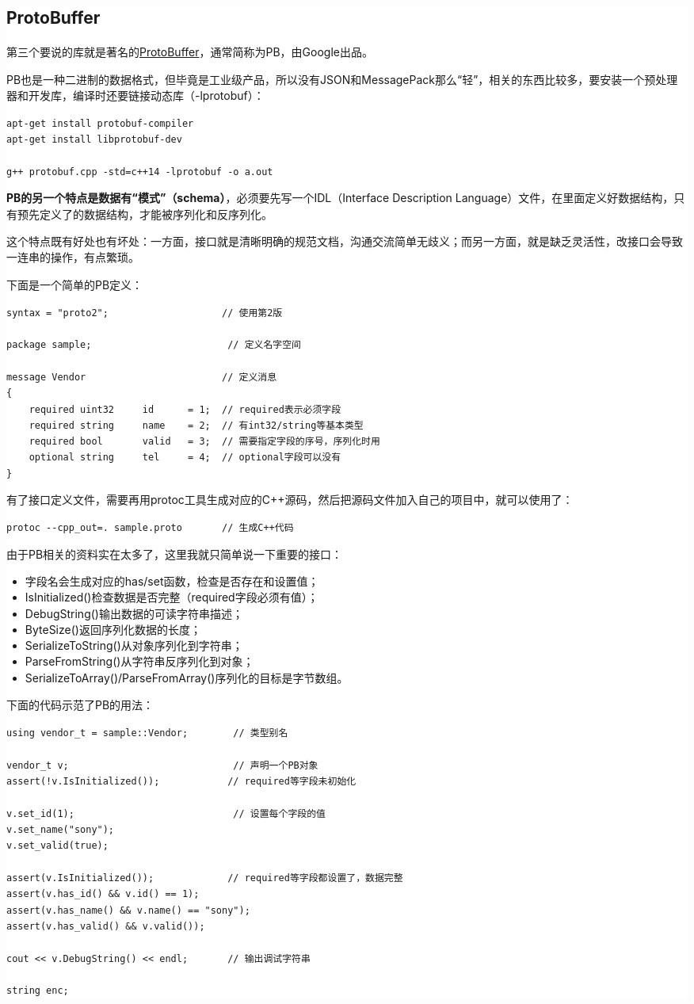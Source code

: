 ## ProtoBuffer

第三个要说的库就是著名的[ProtoBuffer](https://github.com/protocolbuffers/protobuf)，通常简称为PB，由Google出品。

PB也是一种二进制的数据格式，但毕竟是工业级产品，所以没有JSON和MessagePack那么“轻”，相关的东西比较多，要安装一个预处理器和开发库，编译时还要链接动态库（-lprotobuf）：

```
apt-get install protobuf-compiler
apt-get install libprotobuf-dev

g++ protobuf.cpp -std=c++14 -lprotobuf -o a.out
```

**PB的另一个特点是数据有“模式”（schema）**，必须要先写一个IDL（Interface Description Language）文件，在里面定义好数据结构，只有预先定义了的数据结构，才能被序列化和反序列化。

这个特点既有好处也有坏处：一方面，接口就是清晰明确的规范文档，沟通交流简单无歧义；而另一方面，就是缺乏灵活性，改接口会导致一连串的操作，有点繁琐。

下面是一个简单的PB定义：

```
syntax = "proto2";                    // 使用第2版

package sample;                        // 定义名字空间

message Vendor                        // 定义消息
{
    required uint32     id      = 1;  // required表示必须字段
    required string     name    = 2;  // 有int32/string等基本类型
    required bool       valid   = 3;  // 需要指定字段的序号，序列化时用
    optional string     tel     = 4;  // optional字段可以没有
}
```

有了接口定义文件，需要再用protoc工具生成对应的C++源码，然后把源码文件加入自己的项目中，就可以使用了：

```
protoc --cpp_out=. sample.proto       // 生成C++代码
```

由于PB相关的资料实在太多了，这里我就只简单说一下重要的接口：

- 字段名会生成对应的has/set函数，检查是否存在和设置值；
- IsInitialized()检查数据是否完整（required字段必须有值）；
- DebugString()输出数据的可读字符串描述；
- ByteSize()返回序列化数据的长度；
- SerializeToString()从对象序列化到字符串；
- ParseFromString()从字符串反序列化到对象；
- SerializeToArray()/ParseFromArray()序列化的目标是字节数组。

下面的代码示范了PB的用法：

```
using vendor_t = sample::Vendor;        // 类型别名

vendor_t v;                             // 声明一个PB对象
assert(!v.IsInitialized());            // required等字段未初始化

v.set_id(1);                            // 设置每个字段的值    
v.set_name("sony");
v.set_valid(true);

assert(v.IsInitialized());             // required等字段都设置了，数据完整
assert(v.has_id() && v.id() == 1); 
assert(v.has_name() && v.name() == "sony");
assert(v.has_valid() && v.valid());

cout << v.DebugString() << endl;       // 输出调试字符串

string enc;
```